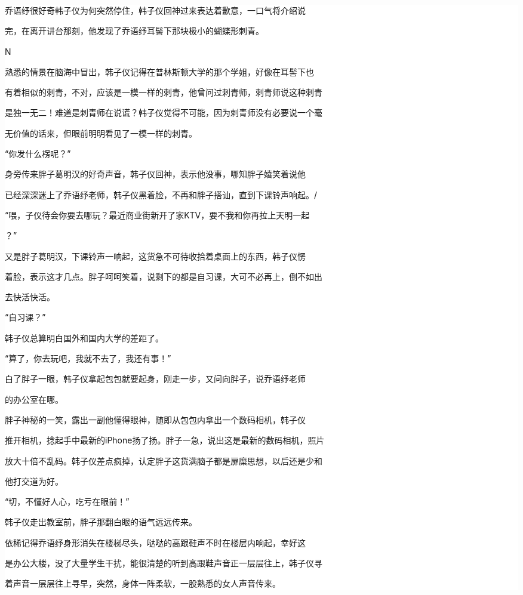 乔语纾很好奇韩子仪为何突然停住，韩子仪回神过来表达着歉意，一口气将介绍说

完，在离开讲台那刻，他发现了乔语纾耳髻下那块极小的蝴蝶形刺青。

N



熟悉的情景在脑海中冒出，韩子仪记得在普林斯顿大学的那个学姐，好像在耳髻下也

有着相似的刺青，不对，应该是一模一样的刺青，他曾问过刺青师，刺青师说这种刺青

是独一无二！难道是刺青师在说谎？韩子仪觉得不可能，因为刺青师没有必要说一个毫

无价值的话来，但眼前明明看见了一模一样的刺青。

“你发什么楞呢？”

身旁传来胖子葛明汉的好奇声音，韩子仪回神，表示他没事，哪知胖子嬉笑着说他

已经深深迷上了乔语纾老师，韩子仪黑着脸，不再和胖子搭讪，直到下课铃声响起。/

“喂，子仪待会你要去哪玩？最近商业街新开了家KTV，要不我和你再拉上天明一起

？”



又是胖子葛明汉，下课铃声一响起，这货急不可待收拾着桌面上的东西，韩子仪愣

着脸，表示这才几点。胖子呵呵笑着，说剩下的都是自习课，大可不必再上，倒不如出

去快活快活。



“自习课？”

韩子仪总算明白国外和国内大学的差距了。



“算了，你去玩吧，我就不去了，我还有事！”



白了胖子一眼，韩子仪拿起包包就要起身，刚走一步，又问向胖子，说乔语纾老师

的办公室在哪。

胖子神秘的一笑，露出一副他懂得眼神，随即从包包内拿出一个数码相机，韩子仪

推开相机，捻起手中最新的iPhone扬了扬。胖子一急，说出这是最新的数码相机，照片

放大十倍不乱码。韩子仪差点疯掉，认定胖子这货满脑子都是扉糜思想，以后还是少和

他打交道为好。

“切，不懂好人心，吃亏在眼前！”

韩子仪走出教室前，胖子那翻白眼的语气远远传来。



依稀记得乔语纾身形消失在楼梯尽头，哒哒的高跟鞋声不时在楼层内响起，幸好这

是办公大楼，没了大量学生干扰，能很清楚的听到高跟鞋声音正一层层往上，韩子仪寻

着声音一层层往上寻早，突然，身体一阵柔软，一股熟悉的女人声音传来。
